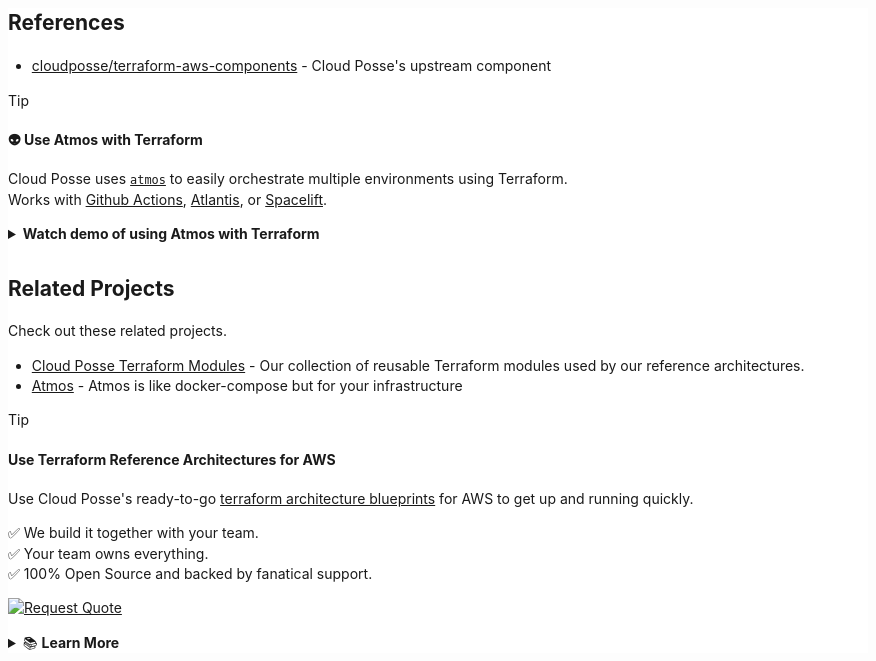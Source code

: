 

## References

- [cloudposse/terraform-aws-components](https://github.com/cloudposse/terraform-aws-components/tree/main/modules/aurora-mysql) -
  Cloud Posse's upstream component


> [!TIP]
> #### 👽 Use Atmos with Terraform
> Cloud Posse uses [`atmos`](https://atmos.tools) to easily orchestrate multiple environments using Terraform. <br/>
> Works with [Github Actions](https://atmos.tools/integrations/github-actions/), [Atlantis](https://atmos.tools/integrations/atlantis), or [Spacelift](https://atmos.tools/integrations/spacelift).
>
> <details>
> <summary><strong>Watch demo of using Atmos with Terraform</strong></summary>
> <img src="https://github.com/cloudposse/atmos/blob/main/docs/demo.gif?raw=true"/><br/>
> <i>Example of running <a href="https://atmos.tools"><code>atmos</code></a> to manage infrastructure from our <a href="https://atmos.tools/quick-start/">Quick Start</a> tutorial.</i>
> </detalis>











## Related Projects

Check out these related projects.

- [Cloud Posse Terraform Modules](https://docs.cloudposse.com/modules/) - Our collection of reusable Terraform modules used by our reference architectures.
- [Atmos](https://atmos.tools) - Atmos is like docker-compose but for your infrastructure


> [!TIP]
> #### Use Terraform Reference Architectures for AWS
>
> Use Cloud Posse's ready-to-go [terraform architecture blueprints](https://cloudposse.com/reference-architecture/) for AWS to get up and running quickly.
>
> ✅ We build it together with your team.<br/>
> ✅ Your team owns everything.<br/>
> ✅ 100% Open Source and backed by fanatical support.<br/>
>
> <a href="https://cpco.io/commercial-support?utm_source=github&utm_medium=readme&utm_campaign=cloudposse-terraform-components/aws-aurora-mysql&utm_content=commercial_support"><img alt="Request Quote" src="https://img.shields.io/badge/request%20quote-success.svg?style=for-the-badge"/></a>
> <details><summary>📚 <strong>Learn More</strong></summary>
>
> <br/>
>
> Cloud Posse is the leading [**DevOps Accelerator**](https://cpco.io/commercial-support?utm_source=github&utm_medium=readme&utm_campaign=cloudposse-terraform-components/aws-aurora-mysql&utm_content=commercial_support) for funded startups and enterprises.
>
> *Your team can operate like a pro today.*
>
> Ensure that your team succeeds by using Cloud Posse's proven process and turnkey blueprints. Plus, we stick around until you succeed.
> #### Day-0:  Your Foundation for Success
> - **Reference Architecture.** You'll get everything you need from the ground up built using 100% infrastructure as code.